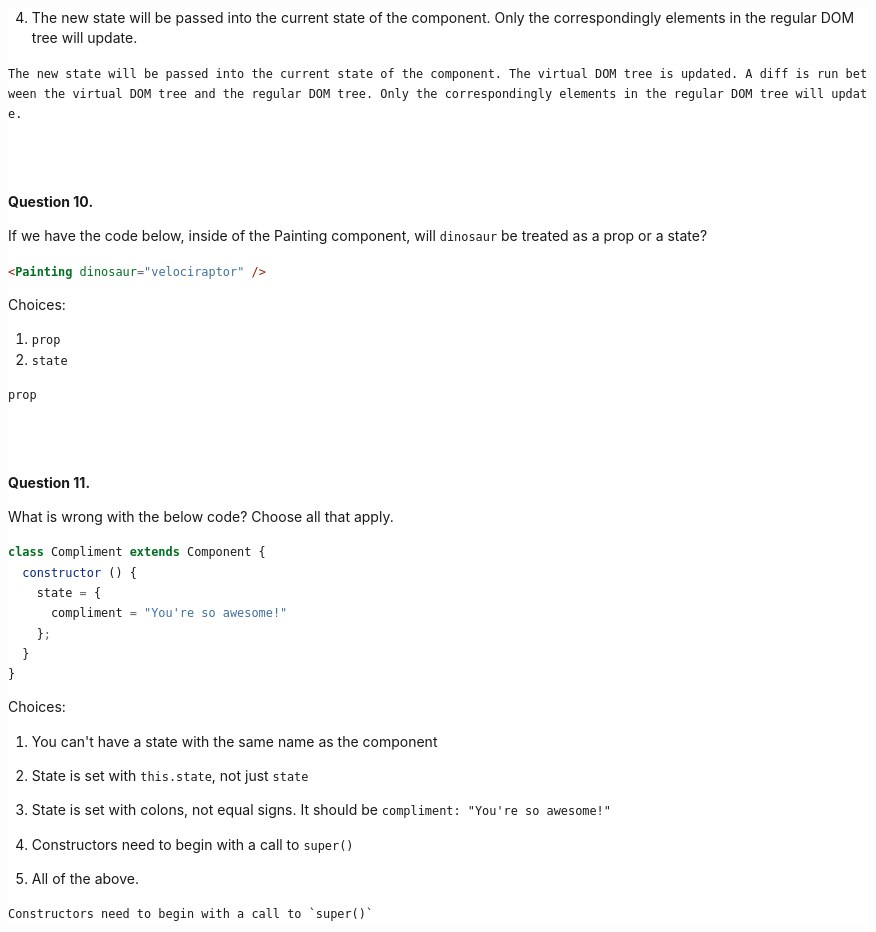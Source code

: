 
4. The new state will be passed into the current state of the component. Only the correspondingly elements in the regular DOM tree will update.


```
The new state will be passed into the current state of the component. The virtual DOM tree is updated. A diff is run between the virtual DOM tree and the regular DOM tree. Only the correspondingly elements in the regular DOM tree will update.
```

<br><br>

**Question 10.** 

If we have the code below, inside of the Painting component, will `dinosaur` be treated as a prop or a state?

```html
<Painting dinosaur="velociraptor" />
```

Choices:

1. `prop`
2. `state`


```
prop
```

<br><br>

**Question 11.** 


What is wrong with the below code? Choose all that apply.

```jsx
class Compliment extends Component {
  constructor () {
    state = {
      compliment = "You're so awesome!"
    };
  }
}
```

Choices:

1. You can't have a state with the same name as the component

2. State is set with `this.state`, not just `state`

3. State is set with colons, not equal signs. It should be `compliment: "You're so awesome!"`

4. Constructors need to begin with a call to `super()`

5. All of the above.

```
Constructors need to begin with a call to `super()`
```
